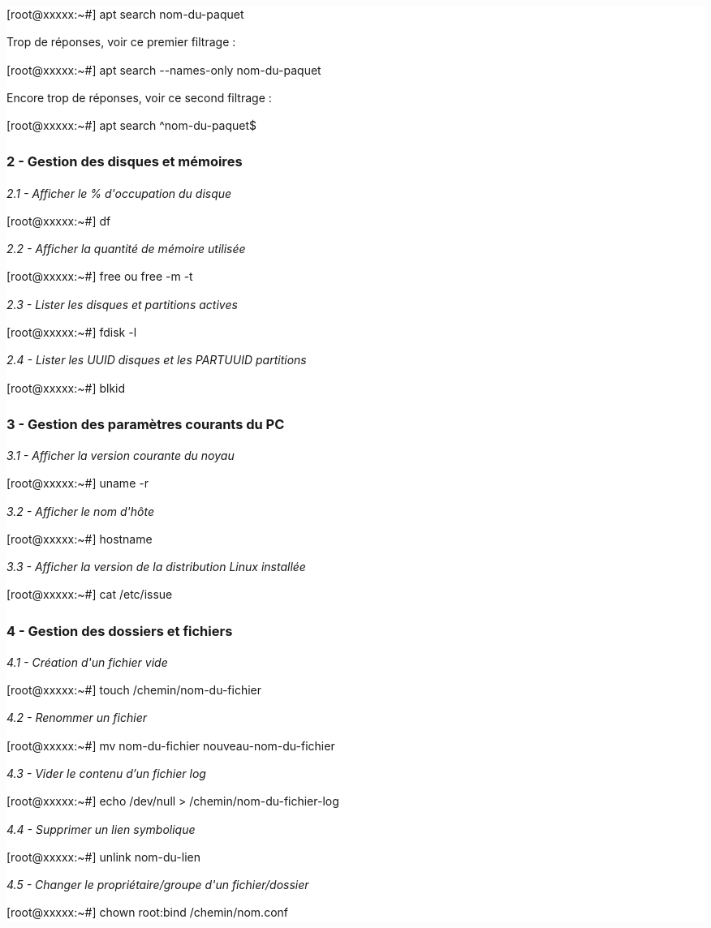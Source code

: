 \[root@xxxxx:~#\] apt search nom-du-paquet

Trop de réponses, voir ce premier filtrage :

\[root@xxxxx:~#\] apt search --names-only nom-du-paquet

Encore trop de réponses, voir ce second filtrage :

\[root@xxxxx:~#\] apt search ^nom-du-paquet$

### 2 - Gestion des disques et mémoires

_2.1 - Afficher le % d'occupation du disque_

\[root@xxxxx:~#\] df 

_2.2 - Afficher la quantité de mémoire utilisée_

\[root@xxxxx:~#\] free ou free -m -t

_2.3 - Lister les disques et partitions actives_

\[root@xxxxx:~#\] fdisk -l

_2.4 - Lister les UUID disques et les PARTUUID partitions_

\[root@xxxxx:~#\] blkid

### 3 - Gestion des paramètres courants du PC

_3.1 - Afficher la version courante du noyau_

\[root@xxxxx:~#\] uname -r

_3.2 - Afficher le nom d'hôte_

\[root@xxxxx:~#\] hostname

_3.3 - Afficher la version de la distribution Linux installée_

\[root@xxxxx:~#\] cat /etc/issue

### 4 - Gestion des dossiers et fichiers

_4.1 - Création d'un fichier vide_

\[root@xxxxx:~#\] touch /chemin/nom-du-fichier

_4.2 - Renommer un fichier_

\[root@xxxxx:~#\] mv nom-du-fichier nouveau-nom-du-fichier

_4.3 - Vider le contenu d’un fichier log_

\[root@xxxxx:~#\] echo /dev/null > /chemin/nom-du-fichier-log

_4.4 - Supprimer un lien symbolique_

\[root@xxxxx:~#\] unlink nom-du-lien

_4.5 - Changer le propriétaire/groupe d'un fichier/dossier_

\[root@xxxxx:~#\] chown root:bind /chemin/nom.conf
